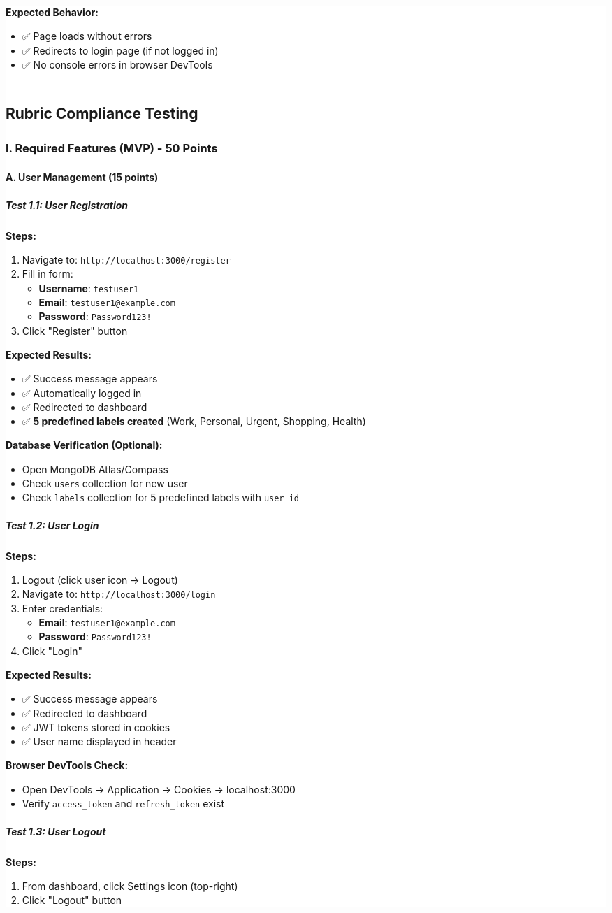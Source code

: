 **Expected Behavior:**
- ✅ Page loads without errors
- ✅ Redirects to login page (if not logged in)
- ✅ No console errors in browser DevTools

---

## Rubric Compliance Testing

### I. Required Features (MVP) - 50 Points

#### A. User Management (15 points)

##### Test 1.1: User Registration
**Steps:**
1. Navigate to: `http://localhost:3000/register`
2. Fill in form:
   - **Username**: `testuser1`
   - **Email**: `testuser1@example.com`
   - **Password**: `Password123!`
3. Click "Register" button

**Expected Results:**
- ✅ Success message appears
- ✅ Automatically logged in
- ✅ Redirected to dashboard
- ✅ **5 predefined labels created** (Work, Personal, Urgent, Shopping, Health)

**Database Verification (Optional):**
- Open MongoDB Atlas/Compass
- Check `users` collection for new user
- Check `labels` collection for 5 predefined labels with `user_id`

##### Test 1.2: User Login
**Steps:**
1. Logout (click user icon → Logout)
2. Navigate to: `http://localhost:3000/login`
3. Enter credentials:
   - **Email**: `testuser1@example.com`
   - **Password**: `Password123!`
4. Click "Login"

**Expected Results:**
- ✅ Success message appears
- ✅ Redirected to dashboard
- ✅ JWT tokens stored in cookies
- ✅ User name displayed in header

**Browser DevTools Check:**
- Open DevTools → Application → Cookies → localhost:3000
- Verify `access_token` and `refresh_token` exist

##### Test 1.3: User Logout
**Steps:**
1. From dashboard, click Settings icon (top-right)
2. Click "Logout" button
